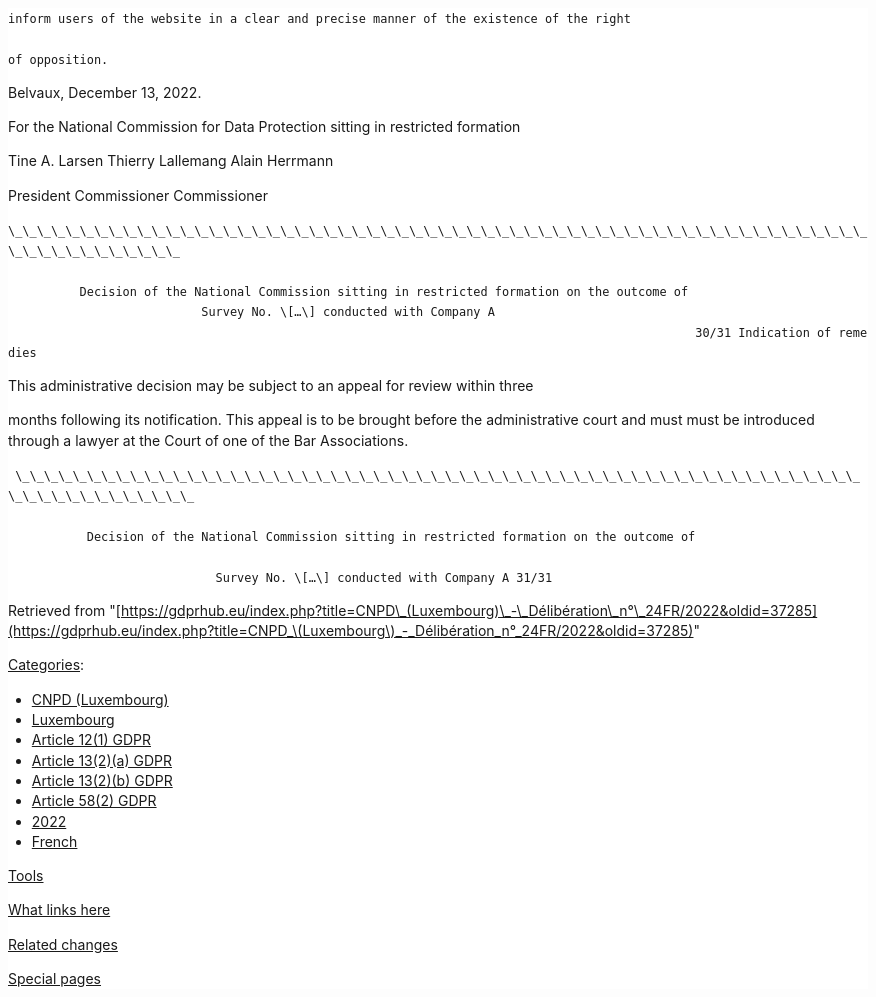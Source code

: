     inform users of the website in a clear and precise manner of the existence of the right

    of opposition.

Belvaux, December 13, 2022.

For the National Commission for Data Protection sitting in restricted formation

Tine A. Larsen Thierry Lallemang Alain Herrmann

  President Commissioner Commissioner

    \_\_\_\_\_\_\_\_\_\_\_\_\_\_\_\_\_\_\_\_\_\_\_\_\_\_\_\_\_\_\_\_\_\_\_\_\_\_\_\_\_\_\_\_\_\_\_\_\_\_\_\_\_\_\_\_\_\_\_\_\_\_\_\_\_\_\_\_\_\_\_\_

              Decision of the National Commission sitting in restricted formation on the outcome of
                               Survey No. \[…\] conducted with Company A
                                                                                                    30/31 Indication of remedies

This administrative decision may be subject to an appeal for review within three

months following its notification. This appeal is to be brought before the administrative court and must
must be introduced through a lawyer at the Court of one of the Bar Associations.

     \_\_\_\_\_\_\_\_\_\_\_\_\_\_\_\_\_\_\_\_\_\_\_\_\_\_\_\_\_\_\_\_\_\_\_\_\_\_\_\_\_\_\_\_\_\_\_\_\_\_\_\_\_\_\_\_\_\_\_\_\_\_\_\_\_\_\_\_\_\_\_\_

               Decision of the National Commission sitting in restricted formation on the outcome of

                                 Survey No. \[…\] conducted with Company A 31/31

Retrieved from "[https://gdprhub.eu/index.php?title=CNPD\_(Luxembourg)\_-\_Délibération\_n°\_24FR/2022&oldid=37285](https://gdprhub.eu/index.php?title=CNPD_\(Luxembourg\)_-_Délibération_n°_24FR/2022&oldid=37285)"

[Categories](/index.php?title=Special:Categories "Special:Categories"):

*   [CNPD (Luxembourg)](/index.php?title=Category:CNPD_\(Luxembourg\) "Category:CNPD (Luxembourg)")
*   [Luxembourg](/index.php?title=Category:Luxembourg "Category:Luxembourg")
*   [Article 12(1) GDPR](/index.php?title=Category:Article_12\(1\)_GDPR "Category:Article 12(1) GDPR")
*   [Article 13(2)(a) GDPR](/index.php?title=Category:Article_13\(2\)\(a\)_GDPR "Category:Article 13(2)(a) GDPR")
*   [Article 13(2)(b) GDPR](/index.php?title=Category:Article_13\(2\)\(b\)_GDPR "Category:Article 13(2)(b) GDPR")
*   [Article 58(2) GDPR](/index.php?title=Category:Article_58\(2\)_GDPR "Category:Article 58(2) GDPR")
*   [2022](/index.php?title=Category:2022 "Category:2022")
*   [French](/index.php?title=Category:French "Category:French")

[Tools](#)

[What links here](/index.php?title=Special:WhatLinksHere/CNPD_\(Luxembourg\)_-_D%C3%A9lib%C3%A9ration_n%C2%B0_24FR/2022 "A list of all wiki pages that link here [j]")

[Related changes](/index.php?title=Special:RecentChangesLinked/CNPD_\(Luxembourg\)_-_D%C3%A9lib%C3%A9ration_n%C2%B0_24FR/2022 "Recent changes in pages linked from this page [k]")

[Special pages](/index.php?title=Special:SpecialPages "A list of all special pages [q]")
